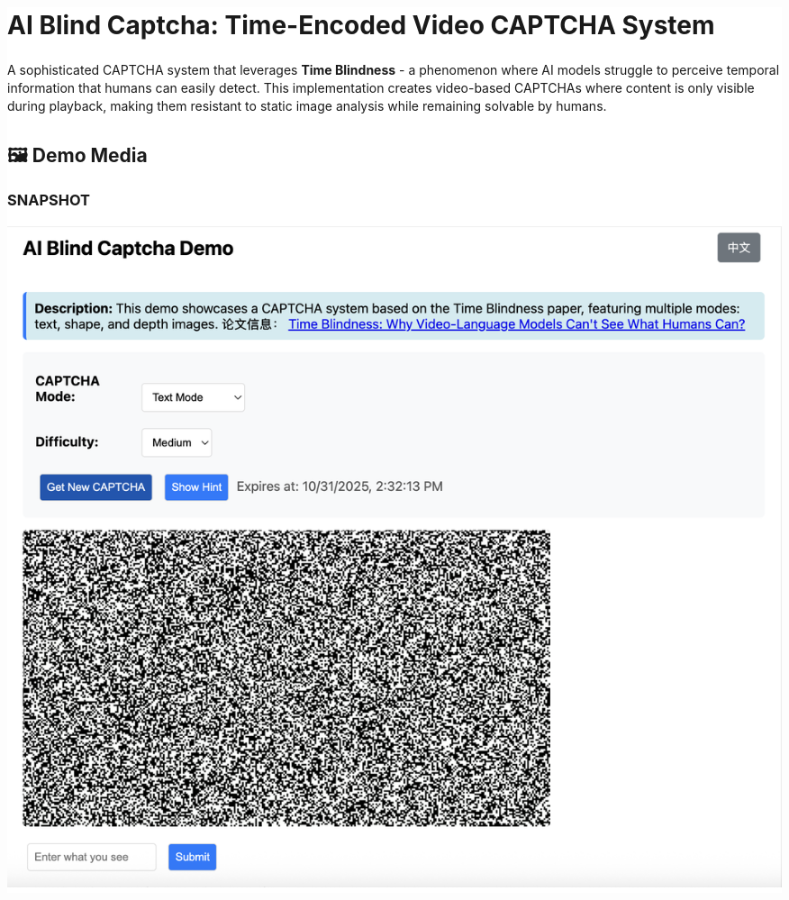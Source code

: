 # AI Blind Captcha: Time-Encoded Video CAPTCHA System

A sophisticated CAPTCHA system that leverages **Time Blindness** - a phenomenon where AI models struggle to perceive temporal information that humans can easily detect. This implementation creates video-based CAPTCHAs where content is only visible during playback, making them resistant to static image analysis while remaining solvable by humans.

## 🖼️ Demo Media

### SNAPSHOT
![DEMO SNAPSHOT](demo_snapshot.png)
